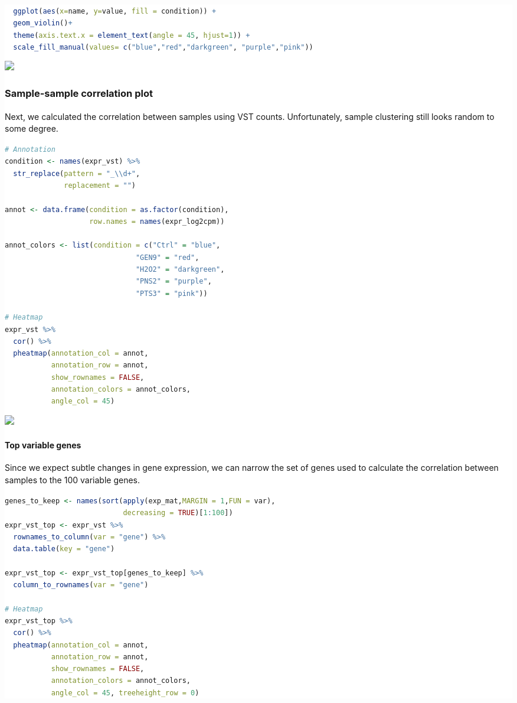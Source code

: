 ``` r
  ggplot(aes(x=name, y=value, fill = condition)) +
  geom_violin()+
  theme(axis.text.x = element_text(angle = 45, hjust=1)) +
  scale_fill_manual(values= c("blue","red","darkgreen", "purple","pink")) 
```

![](Alice-Template_files/figure-gfm/vst%20violin-1.png)

### Sample-sample correlation plot

Next, we calculated the correlation between samples using VST counts.
Unfortunately, sample clustering still looks random to some degree.

``` r
# Annotation
condition <- names(expr_vst) %>% 
  str_replace(pattern = "_\\d+", 
              replacement = "")

annot <- data.frame(condition = as.factor(condition),
                    row.names = names(expr_log2cpm))

annot_colors <- list(condition = c("Ctrl" = "blue", 
                               "GEN9" = "red", 
                               "H2O2" = "darkgreen", 
                               "PNS2" = "purple",
                               "PTS3" = "pink"))

# Heatmap            
expr_vst %>%
  cor() %>%
  pheatmap(annotation_col = annot,
           annotation_row = annot,
           show_rownames = FALSE, 
           annotation_colors = annot_colors,
           angle_col = 45)
```

![](Alice-Template_files/figure-gfm/vst%20sample-sample%20correlation-1.png)

#### Top variable genes

Since we expect subtle changes in gene expression, we can narrow the set
of genes used to calculate the correlation between samples to the 100
variable genes.

``` r
genes_to_keep <- names(sort(apply(exp_mat,MARGIN = 1,FUN = var),
                            decreasing = TRUE)[1:100])
expr_vst_top <- expr_vst %>% 
  rownames_to_column(var = "gene") %>% 
  data.table(key = "gene")

expr_vst_top <- expr_vst_top[genes_to_keep] %>% 
  column_to_rownames(var = "gene")

# Heatmap            
expr_vst_top %>%
  cor() %>%
  pheatmap(annotation_col = annot,
           annotation_row = annot,
           show_rownames = FALSE, 
           annotation_colors = annot_colors,
           angle_col = 45, treeheight_row = 0)
```